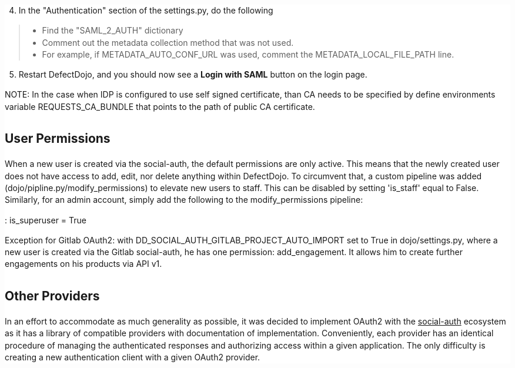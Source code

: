 4.  In the \"Authentication\" section of the settings.py, do the
    following

> -   Find the \"SAML\_2\_AUTH\" dictionary
> -   Comment out the metadata collection method that was not used.
> -   For example, if METADATA\_AUTO\_CONF\_URL was used, comment the
>     METADATA\_LOCAL\_FILE\_PATH line.

5.  Restart DefectDojo, and you should now see a **Login with SAML**
    button on the login page.

NOTE: In the case when IDP is configured to use self signed certificate,
than CA needs to be specified by define environments variable
REQUESTS\_CA\_BUNDLE that points to the path of public CA certificate.

User Permissions
----------------

When a new user is created via the social-auth, the default permissions are only active. This means that the newly created user does not have access to add, edit, nor delete anything within DefectDojo. To circumvent that, a custom pipeline was added (dojo/pipline.py/modify\_permissions) to elevate new users to staff. This can be disabled by setting 'is\_staff' equal to False. Similarly, for an admin account, simply add the following to the modify\_permissions pipeline:

:   is\_superuser = True

Exception for Gitlab OAuth2: with
DD\_SOCIAL\_AUTH\_GITLAB\_PROJECT\_AUTO\_IMPORT set to True in
dojo/settings.py, where a new user is created via the Gitlab
social-auth, he has one permission: add\_engagement. It allows him to
create further engagements on his products via API v1.

Other Providers
---------------

In an effort to accommodate as much generality as possible, it was
decided to implement OAuth2 with the
[social-auth](https://github.com/python-social-auth/social-core/tree/master/social_core/backends)
ecosystem as it has a library of compatible providers with documentation
of implementation. Conveniently, each provider has an identical
procedure of managing the authenticated responses and authorizing access
within a given application. The only difficulty is creating a new
authentication client with a given OAuth2 provider.
